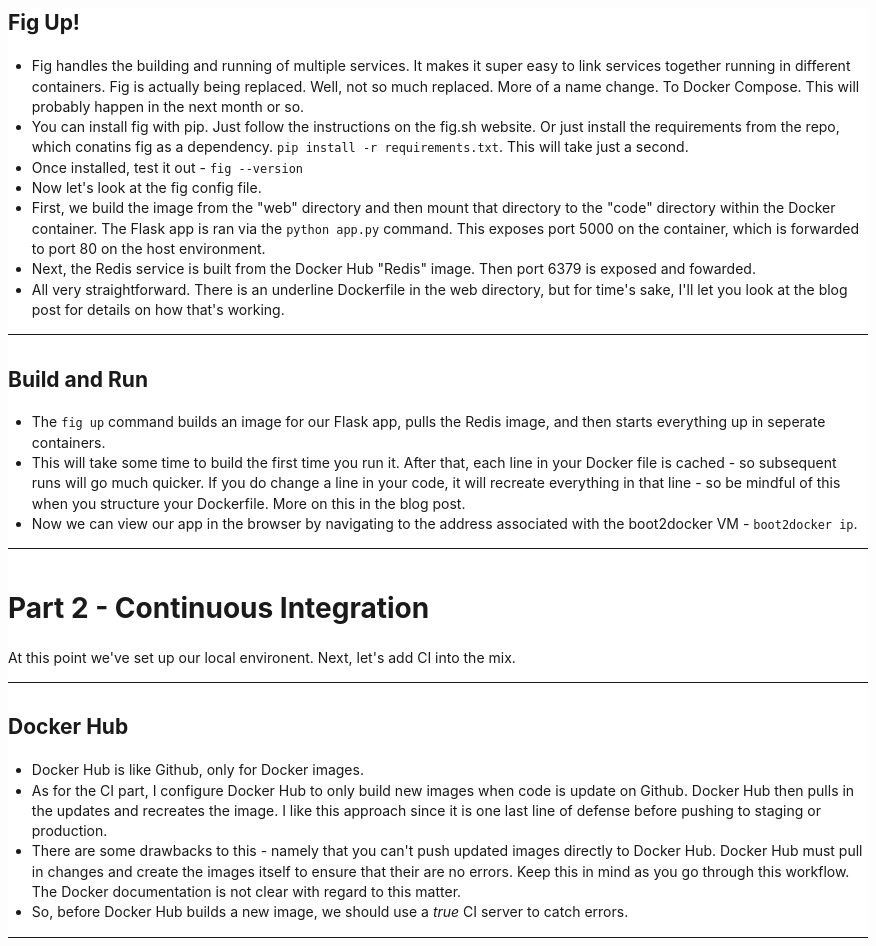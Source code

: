 
## Fig Up!

- Fig handles the building and running of multiple services. It makes it super easy to link services together running in different containers. Fig is actually being replaced. Well, not so much replaced. More of a name change. To Docker Compose. This will probably happen in the next month or so.
- You can install fig with pip. Just follow the instructions on the fig.sh website. Or just install the requirements from the repo, which conatins fig as a dependency. `pip install -r requirements.txt`. This will take just a second.
- Once installed, test it out - `fig --version`
- Now let's look at the fig config file.
- First, we build the image from the "web" directory and then mount that directory to the "code" directory within the Docker container. The Flask app is ran via the `python app.py` command. This exposes port 5000 on the container, which is forwarded to port 80 on the host environment.
- Next, the Redis service is built from the Docker Hub "Redis" image. Then port 6379 is exposed and fowarded.
- All very straightforward. There is an underline Dockerfile in the web directory, but for time's sake, I'll let you look at the blog post for details on how that's working.

---

## Build and Run

- The `fig up` command builds an image for our Flask app, pulls the Redis image, and then starts everything up in seperate containers.
- This will take some time to build the first time you run it. After that, each line in your Docker file is cached - so subsequent runs will go much quicker. If you do change a line in your code, it will recreate everything in that line - so be mindful of this when you structure your Dockerfile. More on this in the blog post.
- Now we can view our app in the browser by navigating to the address associated with the boot2docker VM - `boot2docker ip`.

---

# Part 2 - Continuous Integration

At this point we've set up our local environent. Next, let's add CI into the mix.

---

## Docker Hub

- Docker Hub is like Github, only for Docker images.
- As for the CI part, I configure Docker Hub to only build new images when code is update on Github. Docker Hub then pulls in the updates and recreates the image. I like this approach since it is one last line of defense before pushing to staging or production.
- There are some drawbacks to this - namely that you can't push updated images directly to Docker Hub. Docker Hub must pull in changes and create the images itself to ensure that their are no errors. Keep this in mind as you go through this workflow. The Docker documentation is not clear with regard to this matter.
- So, before Docker Hub builds a new image, we should use a *true* CI server to catch errors.

---